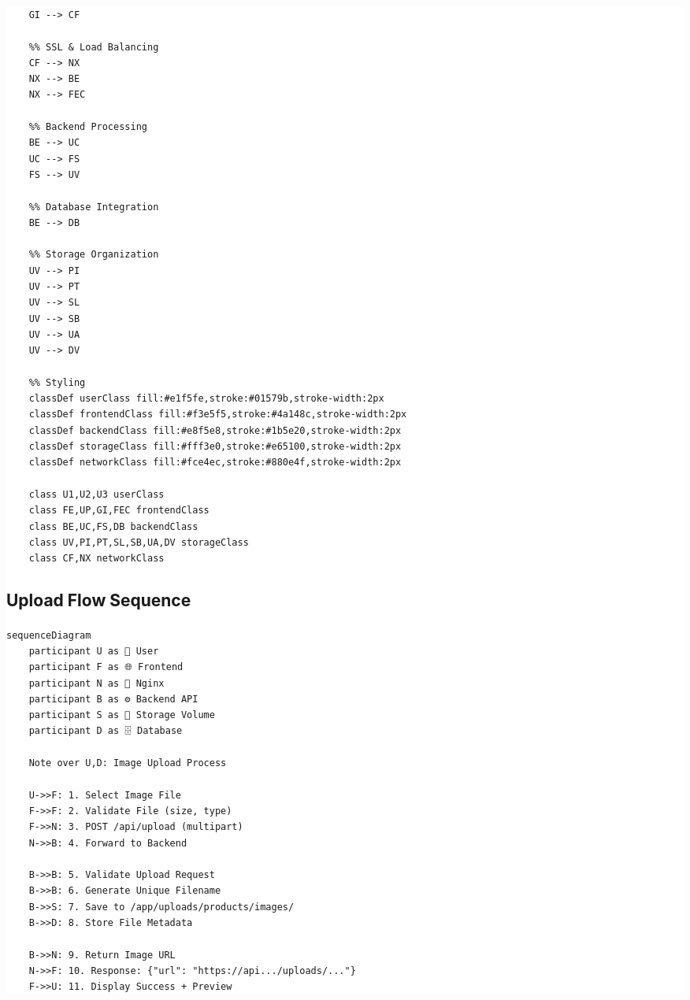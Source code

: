 ```mermaid
    GI --> CF
    
    %% SSL & Load Balancing
    CF --> NX
    NX --> BE
    NX --> FEC
    
    %% Backend Processing
    BE --> UC
    UC --> FS
    FS --> UV
    
    %% Database Integration
    BE --> DB
    
    %% Storage Organization
    UV --> PI
    UV --> PT
    UV --> SL
    UV --> SB
    UV --> UA
    UV --> DV

    %% Styling
    classDef userClass fill:#e1f5fe,stroke:#01579b,stroke-width:2px
    classDef frontendClass fill:#f3e5f5,stroke:#4a148c,stroke-width:2px
    classDef backendClass fill:#e8f5e8,stroke:#1b5e20,stroke-width:2px
    classDef storageClass fill:#fff3e0,stroke:#e65100,stroke-width:2px
    classDef networkClass fill:#fce4ec,stroke:#880e4f,stroke-width:2px

    class U1,U2,U3 userClass
    class FE,UP,GI,FEC frontendClass
    class BE,UC,FS,DB backendClass
    class UV,PI,PT,SL,SB,UA,DV storageClass
    class CF,NX networkClass
```

## Upload Flow Sequence

```mermaid
sequenceDiagram
    participant U as 👤 User
    participant F as 🌐 Frontend
    participant N as 🔀 Nginx
    participant B as ⚙️ Backend API
    participant S as 💾 Storage Volume
    participant D as 🗄️ Database

    Note over U,D: Image Upload Process

    U->>F: 1. Select Image File
    F->>F: 2. Validate File (size, type)
    F->>N: 3. POST /api/upload (multipart)
    N->>B: 4. Forward to Backend
    
    B->>B: 5. Validate Upload Request
    B->>B: 6. Generate Unique Filename
    B->>S: 7. Save to /app/uploads/products/images/
    B->>D: 8. Store File Metadata
    
    B->>N: 9. Return Image URL
    N->>F: 10. Response: {"url": "https://api.../uploads/..."}
    F->>U: 11. Display Success + Preview
```